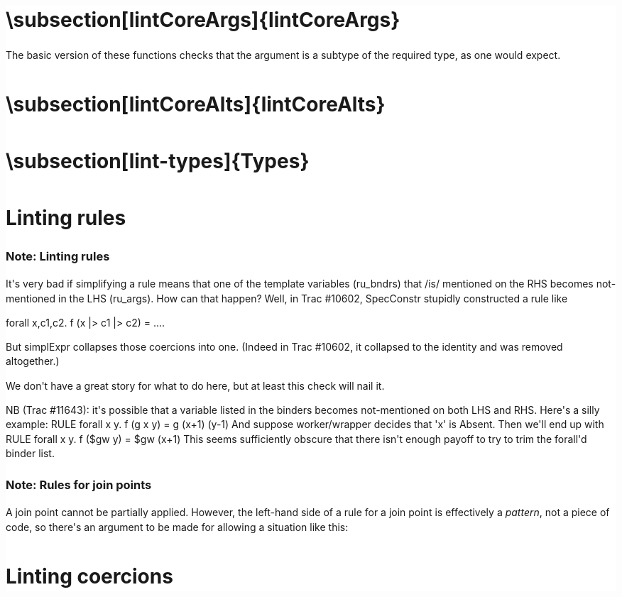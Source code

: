 # \subsection[lintCoreArgs]{lintCoreArgs}


The basic version of these functions checks that the argument is a
subtype of the required type, as one would expect.


# \subsection[lintCoreAlts]{lintCoreAlts}


# \subsection[lint-types]{Types}


# 

# Linting rules


### Note: Linting rules

It's very bad if simplifying a rule means that one of the template
variables (ru_bndrs) that /is/ mentioned on the RHS becomes
not-mentioned in the LHS (ru_args).  How can that happen?  Well, in
Trac #10602, SpecConstr stupidly constructed a rule like

  forall x,c1,c2.
     f (x |> c1 |> c2) = ....

But simplExpr collapses those coercions into one.  (Indeed in
Trac #10602, it collapsed to the identity and was removed altogether.)

We don't have a great story for what to do here, but at least
this check will nail it.

NB (Trac #11643): it's possible that a variable listed in the
binders becomes not-mentioned on both LHS and RHS.  Here's a silly
example:
   RULE forall x y. f (g x y) = g (x+1) (y-1)
And suppose worker/wrapper decides that 'x' is Absent.  Then
we'll end up with
   RULE forall x y. f ($gw y) = $gw (x+1)
This seems sufficiently obscure that there isn't enough payoff to
try to trim the forall'd binder list.

### Note: Rules for join points


A join point cannot be partially applied. However, the left-hand side of a rule
for a join point is effectively a *pattern*, not a piece of code, so there's an
argument to be made for allowing a situation like this:

# Linting coercions
